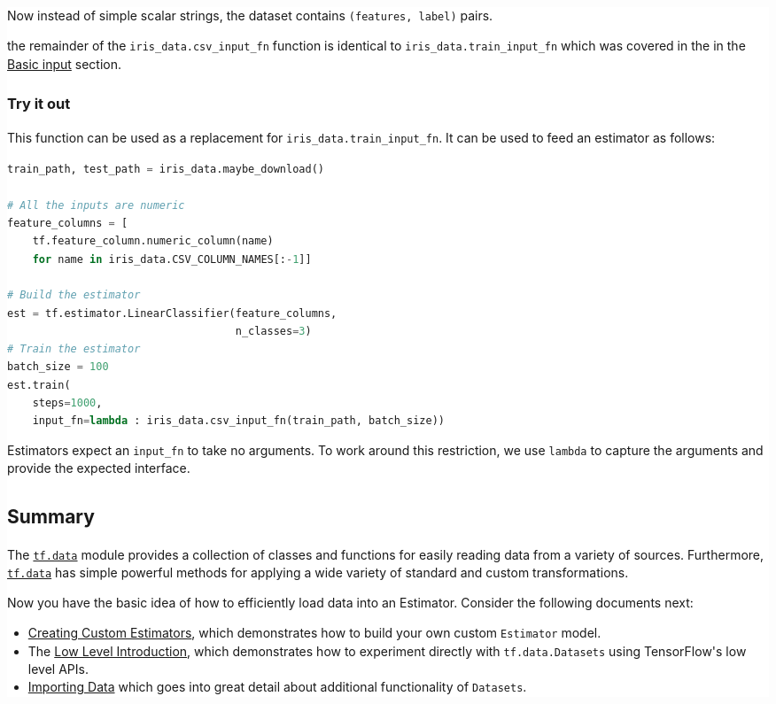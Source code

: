 Now instead of simple scalar strings, the dataset contains `(features, label)`
pairs.

the remainder of the `iris_data.csv_input_fn` function is identical
to `iris_data.train_input_fn` which was covered in the in the
[Basic input](#basic_input) section.

### Try it out

This function can be used as a replacement for
`iris_data.train_input_fn`. It can be used to feed an estimator as follows:

``` python
train_path, test_path = iris_data.maybe_download()

# All the inputs are numeric
feature_columns = [
    tf.feature_column.numeric_column(name)
    for name in iris_data.CSV_COLUMN_NAMES[:-1]]

# Build the estimator
est = tf.estimator.LinearClassifier(feature_columns,
                                    n_classes=3)
# Train the estimator
batch_size = 100
est.train(
    steps=1000,
    input_fn=lambda : iris_data.csv_input_fn(train_path, batch_size))
```

Estimators expect an `input_fn` to take no arguments. To work around this
restriction, we use `lambda` to capture the arguments and provide the expected
interface.

## Summary

The <a href="../api_docs/python/tf/data.md"><code>tf.data</code></a> module provides a collection of classes and functions for easily
reading data from a variety of sources. Furthermore, <a href="../api_docs/python/tf/data.md"><code>tf.data</code></a> has simple
powerful methods for applying a wide variety of standard and custom
transformations.

Now you have the basic idea of how to efficiently load data into an
Estimator. Consider the following documents next:


* [Creating Custom Estimators](../guide/custom_estimators.md), which demonstrates how to build your own
  custom `Estimator` model.
* The [Low Level Introduction](../guide/low_level_intro.md#datasets), which demonstrates
  how to experiment directly with `tf.data.Datasets` using TensorFlow's low
  level APIs.
* [Importing Data](../guide/datasets.md) which goes into great detail about additional
  functionality of `Datasets`.

